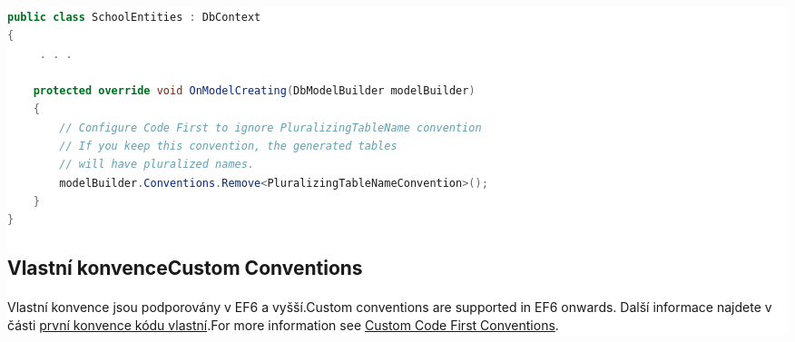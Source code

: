 ``` csharp
public class SchoolEntities : DbContext
{
     . . .

    protected override void OnModelCreating(DbModelBuilder modelBuilder)
    {
        // Configure Code First to ignore PluralizingTableName convention
        // If you keep this convention, the generated tables  
        // will have pluralized names.
        modelBuilder.Conventions.Remove<PluralizingTableNameConvention>();
    }
}
```  

## <a name="custom-conventions"></a><span data-ttu-id="e1f81-150">Vlastní konvence</span><span class="sxs-lookup"><span data-stu-id="e1f81-150">Custom Conventions</span></span>  

<span data-ttu-id="e1f81-151">Vlastní konvence jsou podporovány v EF6 a vyšší.</span><span class="sxs-lookup"><span data-stu-id="e1f81-151">Custom conventions are supported in EF6 onwards.</span></span> <span data-ttu-id="e1f81-152">Další informace najdete v části [první konvence kódu vlastní](~/ef6/modeling/code-first/conventions/custom.md).</span><span class="sxs-lookup"><span data-stu-id="e1f81-152">For more information see [Custom Code First Conventions](~/ef6/modeling/code-first/conventions/custom.md).</span></span>
